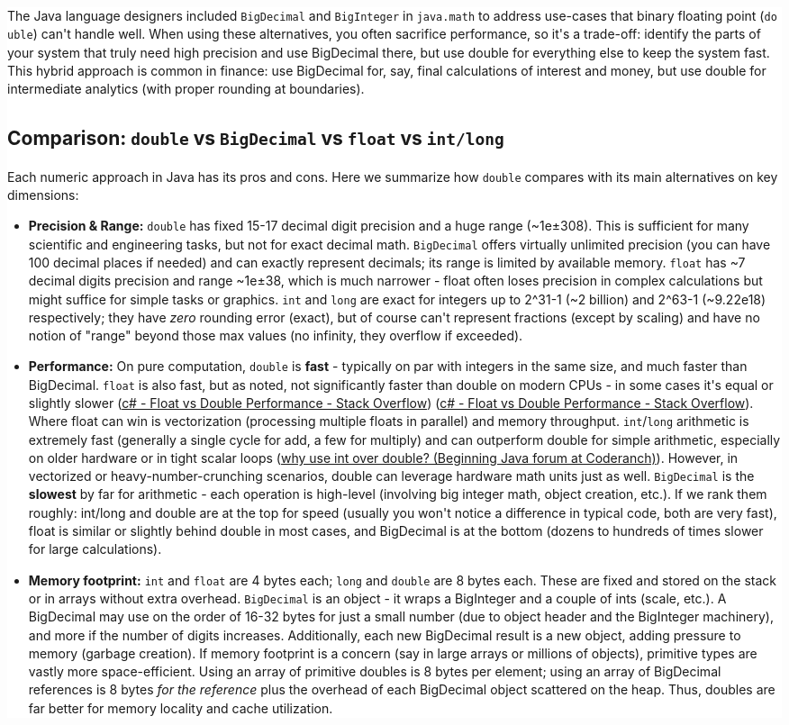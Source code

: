 The Java language designers included `BigDecimal` and `BigInteger` in `java.math` to address use-cases that binary floating point (`double`) can't handle well. When using these alternatives, you often sacrifice performance, so it's a trade-off: identify the parts of your system that truly need high precision and use BigDecimal there, but use double for everything else to keep the system fast. This hybrid approach is common in finance: use BigDecimal for, say, final calculations of interest and money, but use double for intermediate analytics (with proper rounding at boundaries).

## Comparison: `double` vs `BigDecimal` vs `float` vs `int/long`

Each numeric approach in Java has its pros and cons. Here we summarize how `double` compares with its main alternatives on key dimensions:

- **Precision & Range:** `double` has fixed 15-17 decimal digit precision and a huge range (~1e±308). This is sufficient for many scientific and engineering tasks, but not for exact decimal math. `BigDecimal` offers virtually unlimited precision (you can have 100 decimal places if needed) and can exactly represent decimals; its range is limited by available memory. `float` has ~7 decimal digits precision and range ~1e±38, which is much narrower - float often loses precision in complex calculations but might suffice for simple tasks or graphics. `int` and `long` are exact for integers up to 2^31-1 (~2 billion) and 2^63-1 (~9.22e18) respectively; they have *zero* rounding error (exact), but of course can't represent fractions (except by scaling) and have no notion of "range" beyond those max values (no infinity, they overflow if exceeded).

- **Performance:** On pure computation, `double` is **fast** - typically on par with integers in the same size, and much faster than BigDecimal. `float` is also fast, but as noted, not significantly faster than double on modern CPUs - in some cases it's equal or slightly slower ([c# - Float vs Double Performance - Stack Overflow](https://stackoverflow.com/questions/417568/float-vs-double-performance#:~:text=machine%20with%20,to%20avoid%20any%20compiler%20optimizations)) ([c# - Float vs Double Performance - Stack Overflow](https://stackoverflow.com/questions/417568/float-vs-double-performance#:~:text=performance)). Where float can win is vectorization (processing multiple floats in parallel) and memory throughput. `int`/`long` arithmetic is extremely fast (generally a single cycle for add, a few for multiply) and can outperform double for simple arithmetic, especially on older hardware or in tight scalar loops ([why use int over double? (Beginning Java forum at Coderanch)](https://coderanch.com/t/399930/java/int-double#:~:text=Of%20course%2C%20since%20the%20values,would%20notice%20a%20significant%20difference)). However, in vectorized or heavy-number-crunching scenarios, double can leverage hardware math units just as well. `BigDecimal` is the **slowest** by far for arithmetic - each operation is high-level (involving big integer math, object creation, etc.). If we rank them roughly: int/long and double are at the top for speed (usually you won't notice a difference in typical code, both are very fast), float is similar or slightly behind double in most cases, and BigDecimal is at the bottom (dozens to hundreds of times slower for large calculations).

- **Memory footprint:** `int` and `float` are 4 bytes each; `long` and `double` are 8 bytes each. These are fixed and stored on the stack or in arrays without extra overhead. `BigDecimal` is an object - it wraps a BigInteger and a couple of ints (scale, etc.). A BigDecimal may use on the order of 16-32 bytes for just a small number (due to object header and the BigInteger machinery), and more if the number of digits increases. Additionally, each new BigDecimal result is a new object, adding pressure to memory (garbage creation). If memory footprint is a concern (say in large arrays or millions of objects), primitive types are vastly more space-efficient. Using an array of primitive doubles is 8 bytes per element; using an array of BigDecimal references is 8 bytes *for the reference* plus the overhead of each BigDecimal object scattered on the heap. Thus, doubles are far better for memory locality and cache utilization.
